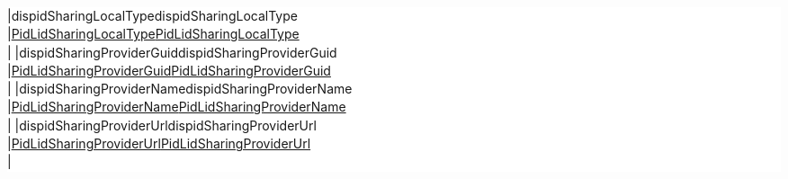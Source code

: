 |<span data-ttu-id="be30d-509">dispidSharingLocalType</span><span class="sxs-lookup"><span data-stu-id="be30d-509">dispidSharingLocalType</span></span>  <br/> |[<span data-ttu-id="be30d-510">PidLidSharingLocalType</span><span class="sxs-lookup"><span data-stu-id="be30d-510">PidLidSharingLocalType</span></span>](pidlidsharinglocaltype-canonical-property.md) <br/> |
|<span data-ttu-id="be30d-511">dispidSharingProviderGuid</span><span class="sxs-lookup"><span data-stu-id="be30d-511">dispidSharingProviderGuid</span></span>  <br/> |[<span data-ttu-id="be30d-512">PidLidSharingProviderGuid</span><span class="sxs-lookup"><span data-stu-id="be30d-512">PidLidSharingProviderGuid</span></span>](pidlidsharingproviderguid-canonical-property.md) <br/> |
|<span data-ttu-id="be30d-513">dispidSharingProviderName</span><span class="sxs-lookup"><span data-stu-id="be30d-513">dispidSharingProviderName</span></span>  <br/> |[<span data-ttu-id="be30d-514">PidLidSharingProviderName</span><span class="sxs-lookup"><span data-stu-id="be30d-514">PidLidSharingProviderName</span></span>](pidlidsharingprovidername-canonical-property.md) <br/> |
|<span data-ttu-id="be30d-515">dispidSharingProviderUrl</span><span class="sxs-lookup"><span data-stu-id="be30d-515">dispidSharingProviderUrl</span></span>  <br/> |[<span data-ttu-id="be30d-516">PidLidSharingProviderUrl</span><span class="sxs-lookup"><span data-stu-id="be30d-516">PidLidSharingProviderUrl</span></span>](pidlidsharingproviderurl-canonical-property.md) <br/> |
